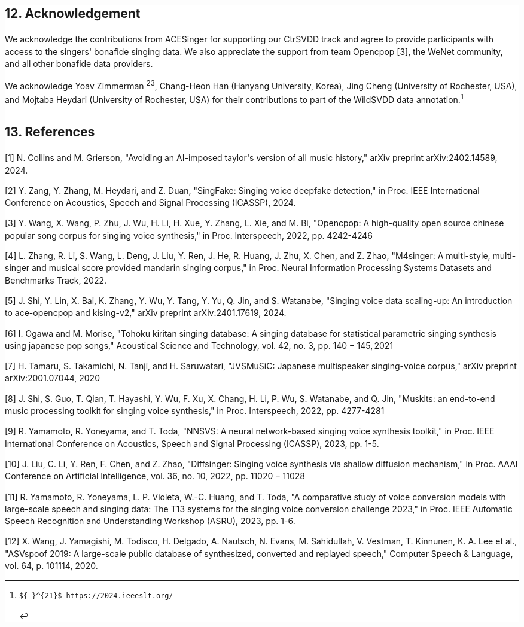 
## 12. Acknowledgement

We acknowledge the contributions from ACESinger for supporting our CtrSVDD track and agree to provide participants with access to the singers' bonafide singing data. We also appreciate the support from team Opencpop [3], the WeNet community, and all other bonafide data providers.

We acknowledge Yoav Zimmerman ${ }^{23}$, Chang-Heon Han (Hanyang University, Korea), Jing Cheng (University of Rochester, USA), and Mojtaba Heydari (University of Rochester, USA) for their contributions to part of the WildSVDD data annotation.[^7]

## 13. References

[1] N. Collins and M. Grierson, "Avoiding an AI-imposed taylor's version of all music history," arXiv preprint arXiv:2402.14589, 2024.

[2] Y. Zang, Y. Zhang, M. Heydari, and Z. Duan, "SingFake: Singing voice deepfake detection," in Proc. IEEE International Conference on Acoustics, Speech and Signal Processing (ICASSP), 2024.

[3] Y. Wang, X. Wang, P. Zhu, J. Wu, H. Li, H. Xue, Y. Zhang, L. Xie, and M. Bi, "Opencpop: A high-quality open source chinese popular song corpus for singing voice synthesis," in Proc. Interspeech, 2022, pp. 4242-4246

[4] L. Zhang, R. Li, S. Wang, L. Deng, J. Liu, Y. Ren, J. He, R. Huang, J. Zhu, X. Chen, and Z. Zhao, "M4singer: A multi-style, multi-singer and musical score provided mandarin singing corpus," in Proc. Neural Information Processing Systems Datasets and Benchmarks Track, 2022.

[5] J. Shi, Y. Lin, X. Bai, K. Zhang, Y. Wu, Y. Tang, Y. Yu, Q. Jin, and S. Watanabe, "Singing voice data scaling-up: An introduction to ace-opencpop and kising-v2," arXiv preprint arXiv:2401.17619, 2024.

[6] I. Ogawa and M. Morise, "Tohoku kiritan singing database: A singing database for statistical parametric singing synthesis using japanese pop songs," Acoustical Science and Technology, vol. 42, no. 3, pp. $140-145,2021$

[7] H. Tamaru, S. Takamichi, N. Tanji, and H. Saruwatari, "JVSMuSiC: Japanese multispeaker singing-voice corpus," arXiv preprint arXiv:2001.07044, 2020

[8] J. Shi, S. Guo, T. Qian, T. Hayashi, Y. Wu, F. Xu, X. Chang, H. Li, P. Wu, S. Watanabe, and Q. Jin, "Muskits: an end-to-end music processing toolkit for singing voice synthesis," in Proc. Interspeech, 2022, pp. 4277-4281

[9] R. Yamamoto, R. Yoneyama, and T. Toda, "NNSVS: A neural network-based singing voice synthesis toolkit," in Proc. IEEE International Conference on Acoustics, Speech and Signal Processing (ICASSP), 2023, pp. 1-5.

[10] J. Liu, C. Li, Y. Ren, F. Chen, and Z. Zhao, "Diffsinger: Singing voice synthesis via shallow diffusion mechanism," in Proc. AAAI Conference on Artificial Intelligence, vol. 36, no. 10, 2022, pp. $11020-11028$

[11] R. Yamamoto, R. Yoneyama, L. P. Violeta, W.-C. Huang, and T. Toda, "A comparative study of voice conversion models with large-scale speech and singing data: The T13 systems for the singing voice conversion challenge 2023," in Proc. IEEE Automatic Speech Recognition and Understanding Workshop (ASRU), 2023, pp. 1-6.

[12] X. Wang, J. Yamagishi, M. Todisco, H. Delgado, A. Nautsch, N. Evans, M. Sahidullah, V. Vestman, T. Kinnunen, K. A. Lee et al., "ASVspoof 2019: A large-scale public database of synthesized, converted and replayed speech," Computer Speech \& Language, vol. 64, p. 101114, 2020.


[^0]:    * These authors contributed equally. Version 1.2. Updated: May 9 , 2024. Correspondence addressed to you. zhang@rochester. edu
[^1]:    ${ }^{1}$ https://sites.google.com/view/oftn-utagoedb/ $\% \mathrm{E} 3 \% 83 \% 9 \mathrm{~B} \% \mathrm{E} 3 \% 83 \% \mathrm{BC} \% \mathrm{E} 3 \% 83 \% \mathrm{~A}$
[^2]:    ${ }^{4}$ https://github.com/HANJionghao/so-vits-svc2
[^3]:    $5_{\text {https://zenodo.org/records/10467648 }}$
[^4]:    $9_{\text {https://github.com/yongyizang/SingFake }}$
[^5]:    ${ }^{18}$ https://github.com/SVDDChallenge/
[^6]:    ${ }^{19}$ https://www.codabench.org/competitions/2178
[^7]:    ${ }^{21}$ https://2024.ieeeslt.org/